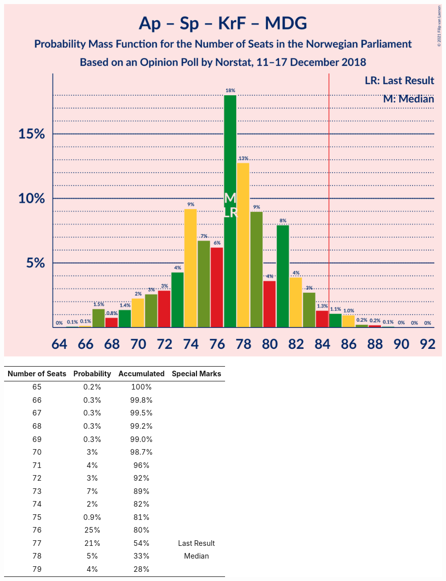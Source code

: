 ![Graph with seats probability mass function not yet produced](2018-12-17-Norstat-coalitions-seats-pmf-ap–sp–krf–mdg.png "Seats Probability Mass Function")

| Number of Seats | Probability | Accumulated | Special Marks |
|:---------------:|:-----------:|:-----------:|:-------------:|
| 65 | 0.2% | 100% |  |
| 66 | 0.3% | 99.8% |  |
| 67 | 0.3% | 99.5% |  |
| 68 | 0.3% | 99.2% |  |
| 69 | 0.3% | 99.0% |  |
| 70 | 3% | 98.7% |  |
| 71 | 4% | 96% |  |
| 72 | 3% | 92% |  |
| 73 | 7% | 89% |  |
| 74 | 2% | 82% |  |
| 75 | 0.9% | 81% |  |
| 76 | 25% | 80% |  |
| 77 | 21% | 54% | Last Result |
| 78 | 5% | 33% | Median |
| 79 | 4% | 28% |  |